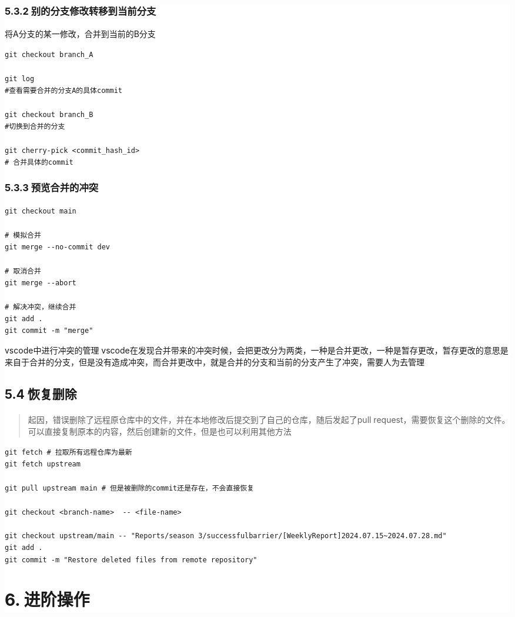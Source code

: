### 5.3.2 别的分支修改转移到当前分支
将A分支的某一修改，合并到当前的B分支
```shell
git checkout branch_A

git log
#查看需要合并的分支A的具体commit

git checkout branch_B
#切换到合并的分支

git cherry-pick <commit_hash_id>
# 合并具体的commit
```

### 5.3.3 预览合并的冲突
```shell
git checkout main

# 模拟合并
git merge --no-commit dev

# 取消合并
git merge --abort

# 解决冲突，继续合并
git add .
git commit -m "merge"
```
vscode中进行冲突的管理
vscode在发现合并带来的冲突时候，会把更改分为两类，一种是合并更改，一种是暂存更改，暂存更改的意思是来自于合并的分支，但是没有造成冲突，而合并更改中，就是合并的分支和当前的分支产生了冲突，需要人为去管理

## 5.4 恢复删除
> 起因，错误删除了远程原仓库中的文件，并在本地修改后提交到了自己的仓库，随后发起了pull request，需要恢复这个删除的文件。
> 可以直接复制原本的内容，然后创建新的文件，但是也可以利用其他方法

```shell
git fetch # 拉取所有远程仓库为最新
git fetch upstream

git pull upstream main # 但是被删除的commit还是存在，不会直接恢复

git checkout <branch-name>  -- <file-name>

git checkout upstream/main -- "Reports/season 3/successfulbarrier/[WeeklyReport]2024.07.15~2024.07.28.md"
git add .
git commit -m "Restore deleted files from remote repository"
```

# 6. 进阶操作
